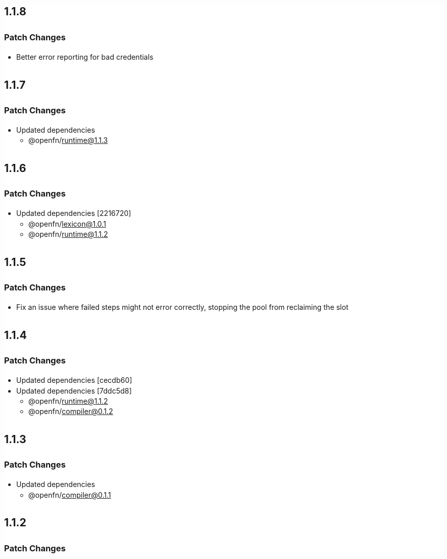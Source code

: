 ## 1.1.8

### Patch Changes

- Better error reporting for bad credentials

## 1.1.7

### Patch Changes

- Updated dependencies
  - @openfn/runtime@1.1.3

## 1.1.6

### Patch Changes

- Updated dependencies [2216720]
  - @openfn/lexicon@1.0.1
  - @openfn/runtime@1.1.2

## 1.1.5

### Patch Changes

- Fix an issue where failed steps might not error correctly, stopping the pool from reclaiming the slot

## 1.1.4

### Patch Changes

- Updated dependencies [cecdb60]
- Updated dependencies [7ddc5d8]
  - @openfn/runtime@1.1.2
  - @openfn/compiler@0.1.2

## 1.1.3

### Patch Changes

- Updated dependencies
  - @openfn/compiler@0.1.1

## 1.1.2

### Patch Changes
